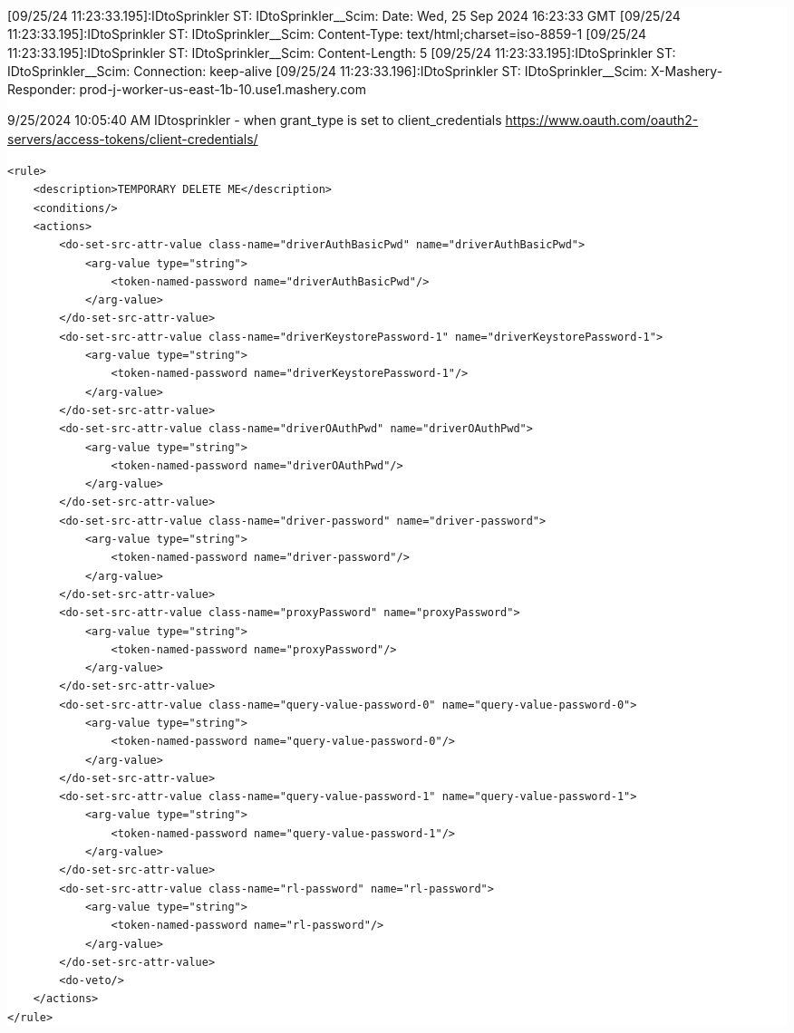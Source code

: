 [09/25/24 11:23:33.195]:IDtoSprinkler ST:        IDtoSprinkler__Scim: Date: Wed, 25 Sep 2024 16:23:33 GMT
[09/25/24 11:23:33.195]:IDtoSprinkler ST:        IDtoSprinkler__Scim: Content-Type: text/html;charset=iso-8859-1
[09/25/24 11:23:33.195]:IDtoSprinkler ST:        IDtoSprinkler__Scim: Content-Length: 5
[09/25/24 11:23:33.195]:IDtoSprinkler ST:        IDtoSprinkler__Scim: Connection: keep-alive
[09/25/24 11:23:33.196]:IDtoSprinkler ST:        IDtoSprinkler__Scim: X-Mashery-Responder: prod-j-worker-us-east-1b-10.use1.mashery.com



9/25/2024 10:05:40 AM
IDtosprinkler - when grant_type is set to client_credentials
https://www.oauth.com/oauth2-servers/access-tokens/client-credentials/


<?xml version="1.0" encoding="UTF-8"?><!DOCTYPE policy PUBLIC "policy-builder-dtd" "C:\netiq\idm\apps\Designer\plugins\com.novell.idm.policybuilder_4.0.0.202306212152\DTD\dirxmlscript4.8.6.dtd"><policy>
	<rule>
		<description>TEMPORARY DELETE ME</description>
		<conditions/>
		<actions>
			<do-set-src-attr-value class-name="driverAuthBasicPwd" name="driverAuthBasicPwd">
				<arg-value type="string">
					<token-named-password name="driverAuthBasicPwd"/>
				</arg-value>
			</do-set-src-attr-value>
			<do-set-src-attr-value class-name="driverKeystorePassword-1" name="driverKeystorePassword-1">
				<arg-value type="string">
					<token-named-password name="driverKeystorePassword-1"/>
				</arg-value>
			</do-set-src-attr-value>
			<do-set-src-attr-value class-name="driverOAuthPwd" name="driverOAuthPwd">
				<arg-value type="string">
					<token-named-password name="driverOAuthPwd"/>
				</arg-value>
			</do-set-src-attr-value>
			<do-set-src-attr-value class-name="driver-password" name="driver-password">
				<arg-value type="string">
					<token-named-password name="driver-password"/>
				</arg-value>
			</do-set-src-attr-value>
			<do-set-src-attr-value class-name="proxyPassword" name="proxyPassword">
				<arg-value type="string">
					<token-named-password name="proxyPassword"/>
				</arg-value>
			</do-set-src-attr-value>
			<do-set-src-attr-value class-name="query-value-password-0" name="query-value-password-0">
				<arg-value type="string">
					<token-named-password name="query-value-password-0"/>
				</arg-value>
			</do-set-src-attr-value>
			<do-set-src-attr-value class-name="query-value-password-1" name="query-value-password-1">
				<arg-value type="string">
					<token-named-password name="query-value-password-1"/>
				</arg-value>
			</do-set-src-attr-value>
			<do-set-src-attr-value class-name="rl-password" name="rl-password">
				<arg-value type="string">
					<token-named-password name="rl-password"/>
				</arg-value>
			</do-set-src-attr-value>
			<do-veto/>
		</actions>
	</rule>